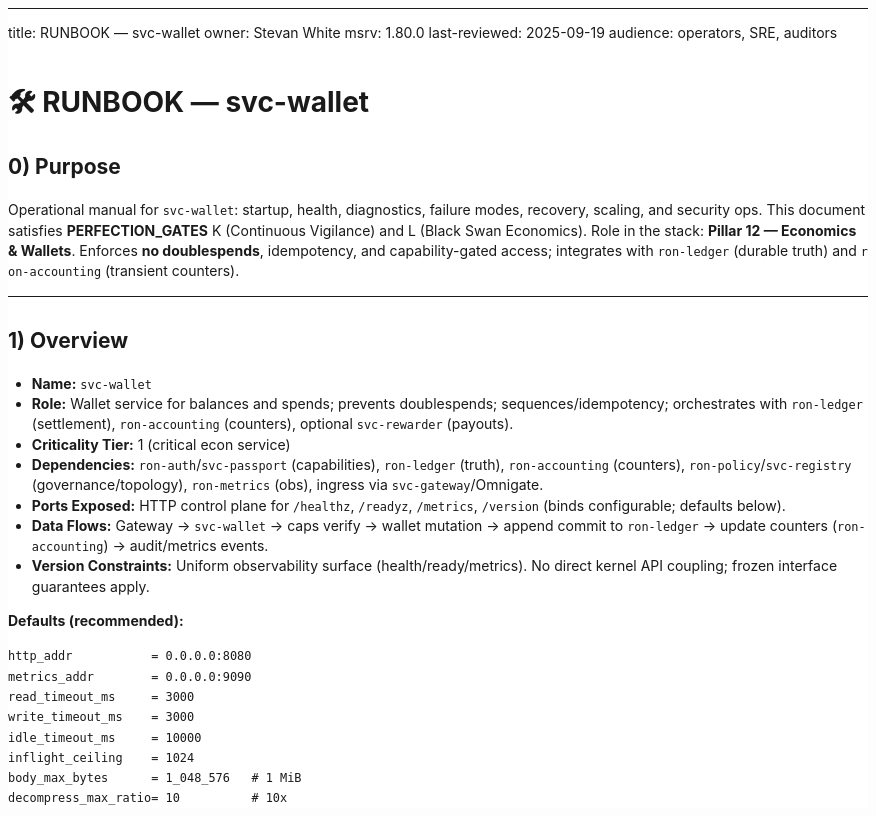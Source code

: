 
---

title: RUNBOOK — svc-wallet
owner: Stevan White
msrv: 1.80.0
last-reviewed: 2025-09-19
audience: operators, SRE, auditors

# 🛠️ RUNBOOK — svc-wallet

## 0) Purpose

Operational manual for `svc-wallet`: startup, health, diagnostics, failure modes, recovery, scaling, and security ops.
This document satisfies **PERFECTION_GATES** K (Continuous Vigilance) and L (Black Swan Economics).
Role in the stack: **Pillar 12 — Economics & Wallets**. Enforces **no doublespends**, idempotency, and capability-gated access; integrates with `ron-ledger` (durable truth) and `ron-accounting` (transient counters).

---

## 1) Overview

* **Name:** `svc-wallet`
* **Role:** Wallet service for balances and spends; prevents doublespends; sequences/idempotency; orchestrates with `ron-ledger` (settlement), `ron-accounting` (counters), optional `svc-rewarder` (payouts).
* **Criticality Tier:** 1 (critical econ service)
* **Dependencies:**
  `ron-auth`/`svc-passport` (capabilities), `ron-ledger` (truth), `ron-accounting` (counters), `ron-policy`/`svc-registry` (governance/topology), `ron-metrics` (obs), ingress via `svc-gateway`/Omnigate.
* **Ports Exposed:** HTTP control plane for `/healthz`, `/readyz`, `/metrics`, `/version` (binds configurable; defaults below).
* **Data Flows:** Gateway → `svc-wallet` → caps verify → wallet mutation → append commit to `ron-ledger` → update counters (`ron-accounting`) → audit/metrics events.
* **Version Constraints:** Uniform observability surface (health/ready/metrics). No direct kernel API coupling; frozen interface guarantees apply.

**Defaults (recommended):**

```
http_addr           = 0.0.0.0:8080
metrics_addr        = 0.0.0.0:9090
read_timeout_ms     = 3000
write_timeout_ms    = 3000
idle_timeout_ms     = 10000
inflight_ceiling    = 1024
body_max_bytes      = 1_048_576   # 1 MiB
decompress_max_ratio= 10          # 10x
```
